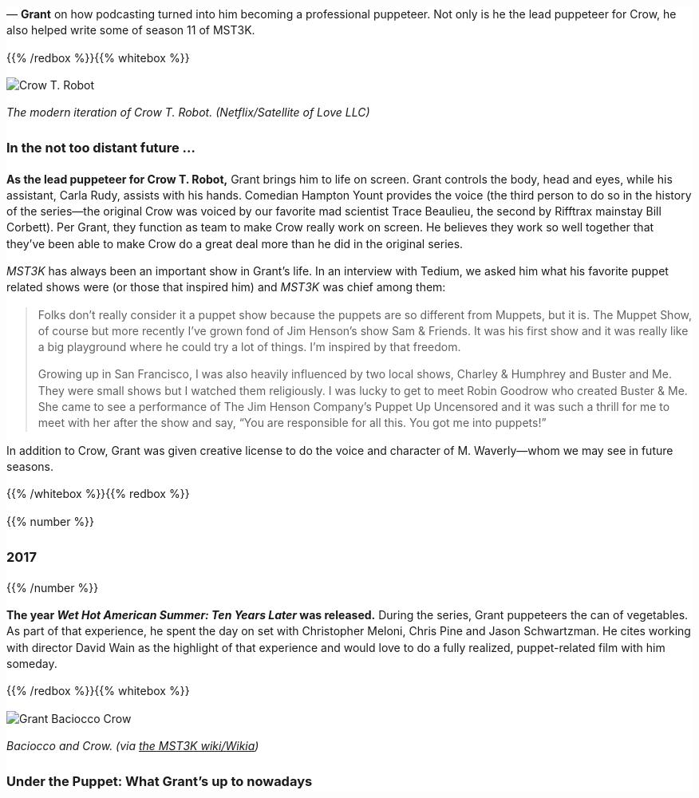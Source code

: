 — **Grant** on how podcasting turned into him becoming a professional puppeteer. Not only is he the lead puppeteer for Crow, he also helped write some of season 11 of MST3K.

{{% /redbox %}}{{% whitebox %}}

![Crow T. Robot](https://tedium.imgix.net/2018/08/0810_crow.jpg)

*The modern iteration of Crow T. Robot. (Netflix/Satellite of Love LLC)*

### In the not too distant future …

**As the lead puppeteer for Crow T. Robot,** Grant brings him to life on screen. Grant controls the body, head and eyes, while his assistant, Carla Rudy, assists with his hands. Comedian Hampton Yount provides the voice (the third person to do so in the history of the series—the original Crow was voiced by our favorite mad scientist Trace Beaulieu, the second by Rifftrax mainstay Bill Corbett). Per Grant, they function as team to make Crow really work on screen. He believes they work so well together that they’ve been able to make Crow do a great deal more than he did in the original series.

_MST3K_ has always been an important show in Grant’s life. In an interview with Tedium, we asked him what his favorite puppet related shows were (or those that inspired him) and _MST3K_ was chief among them:

> Folks don’t really consider it a puppet show because the puppets are so different from Muppets, but it is. The Muppet Show, of course but more recently I’ve grown fond of Jim Henson’s show Sam & Friends. It was his first show and it was really like a big playground where he could try a lot of things. I’m inspired by that freedom. 
>  
> Growing up in San Francisco, I was also heavily influenced by two local shows, Charley & Humphrey and Buster and Me. They were small shows but I watched them religiously. I was lucky to get to meet Robin Goodrow who created Buster & Me. She came to see a performance of The Jim Henson Company’s Puppet Up Uncensored and it was such a thrill for me to meet with her after the show and say, “You are responsible for all this. You got me into puppets!”

In addition to Crow, Grant was given creative license to do the voice and character of M. Waverly—whom we may see in future seasons.

{{% /whitebox %}}{{% redbox %}}

{{% number %}}
### 2017
{{% /number %}}

**The year _Wet Hot American Summer: Ten Years Later_ was released.** During the series, Grant puppeteers the can of vegetables. As part of that experience, he spent the day on set with Christopher Meloni, Chris Pine and Jason Schwartzman. He cites working with director David Wain as the highlight of that experience and would love to do a fully realized, puppet-related film with him someday. 

{{% /redbox %}}{{% whitebox %}}

![Grant Baciocco Crow](https://tedium.imgix.net/2018/08/Grant.jpg)

*Baciocco and Crow. (via [the MST3K wiki/Wikia](http://mst3k.wikia.com/wiki/Grant_Baciocco))*

### Under the Puppet: What Grant’s up to nowadays

